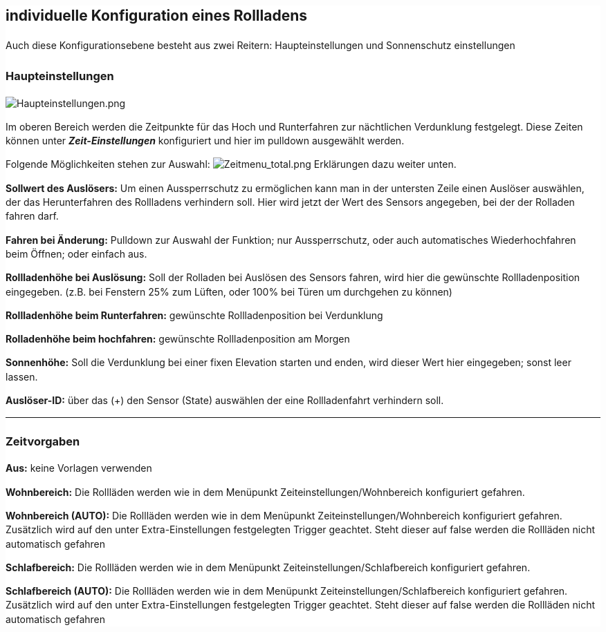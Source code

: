 
## individuelle Konfiguration eines Rollladens
Auch diese Konfigurationsebene besteht aus zwei Reitern: Haupteinstellungen und Sonnenschutz einstellungen

### Haupteinstellungen
![Haupteinstellungen.png](/assets/uploads/files/1561043784051-haupteinstellungen.png) 

Im oberen Bereich werden die Zeitpunkte für das Hoch und Runterfahren zur nächtlichen Verdunklung festgelegt.
Diese Zeiten können unter ***Zeit-Einstellungen*** konfiguriert und hier im pulldown ausgewählt werden.

Folgende Möglichkeiten stehen zur Auswahl:
![Zeitmenu_total.png](/assets/uploads/files/1561056739707-zeitmenu_total.png) 
Erklärungen dazu weiter unten.

**Sollwert des Auslösers:** Um einen Aussperrschutz zu ermöglichen kann man in der untersten Zeile einen Auslöser auswählen, der das Herunterfahren des Rollladens verhindern soll. Hier wird jetzt der Wert des Sensors angegeben, bei der der Rolladen fahren darf.

**Fahren bei Änderung:** Pulldown zur Auswahl der Funktion; nur Aussperrschutz, oder auch automatisches Wiederhochfahren beim Öffnen; oder einfach aus.

**Rollladenhöhe bei Auslösung:** Soll der Rolladen bei Auslösen des Sensors fahren, wird hier die gewünschte Rollladenposition eingegeben. (z.B. bei Fenstern 25% zum Lüften, oder 100% bei Türen um durchgehen zu können)

**Rollladenhöhe beim Runterfahren:** gewünschte Rollladenposition bei Verdunklung

**Rolladenhöhe beim hochfahren:** gewünschte Rollladenposition am Morgen

**Sonnenhöhe:** Soll die Verdunklung bei einer fixen Elevation starten und enden, wird dieser Wert hier eingegeben; sonst leer lassen.

**Auslöser-ID:** über das (+) den Sensor (State) auswählen der eine Rollladenfahrt verhindern soll.

---
### Zeitvorgaben
**Aus:** keine Vorlagen verwenden

**Wohnbereich:** Die Rollläden werden wie in dem Menüpunkt Zeiteinstellungen/Wohnbereich konfiguriert gefahren.

**Wohnbereich (AUTO):** Die Rollläden werden wie in dem Menüpunkt Zeiteinstellungen/Wohnbereich konfiguriert gefahren. Zusätzlich wird auf den unter Extra-Einstellungen festgelegten Trigger geachtet. Steht dieser auf false werden die Rollläden nicht automatisch gefahren

**Schlafbereich:** Die Rollläden werden wie in dem Menüpunkt Zeiteinstellungen/Schlafbereich konfiguriert gefahren.

**Schlafbereich (AUTO):** Die Rollläden werden wie in dem Menüpunkt Zeiteinstellungen/Schlafbereich konfiguriert gefahren. Zusätzlich wird auf den unter Extra-Einstellungen festgelegten Trigger geachtet. Steht dieser auf false werden die Rollläden nicht automatisch gefahren
